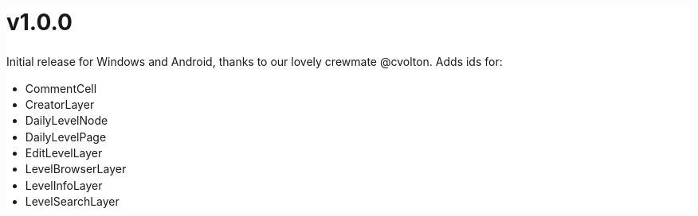 # v1.0.0
Initial release for Windows and Android, thanks to our lovely crewmate @cvolton. Adds ids for:

- CommentCell
- CreatorLayer
- DailyLevelNode
- DailyLevelPage
- EditLevelLayer
- LevelBrowserLayer
- LevelInfoLayer
- LevelSearchLayer